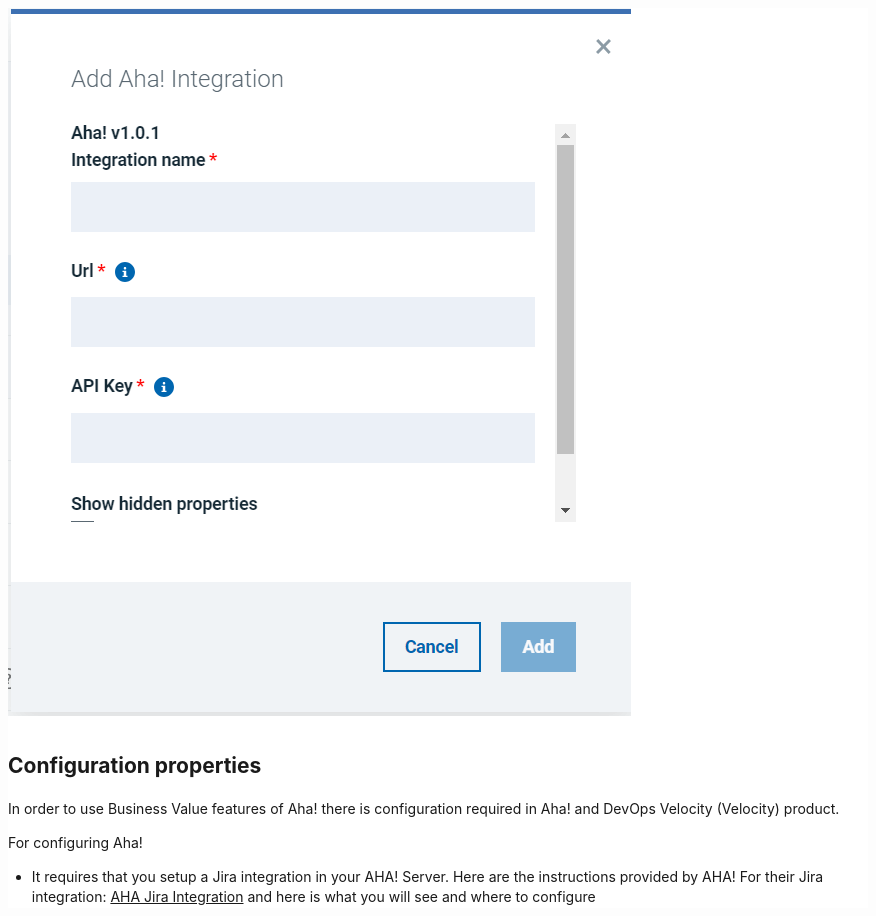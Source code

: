 ![](media/picture4.png)

## Configuration properties

In order to use Business Value features of Aha! there is configuration required in Aha! and DevOps Velocity (Velocity) product.

For configuring Aha!

* It requires that you setup a Jira integration in your AHA! Server. Here are the instructions provided by AHA! For their Jira integration: [AHA Jira Integration](https://www.aha.io/support/roadmaps/integrations/jira/jira-integration-version-2) and here is what you will see and where to configure
